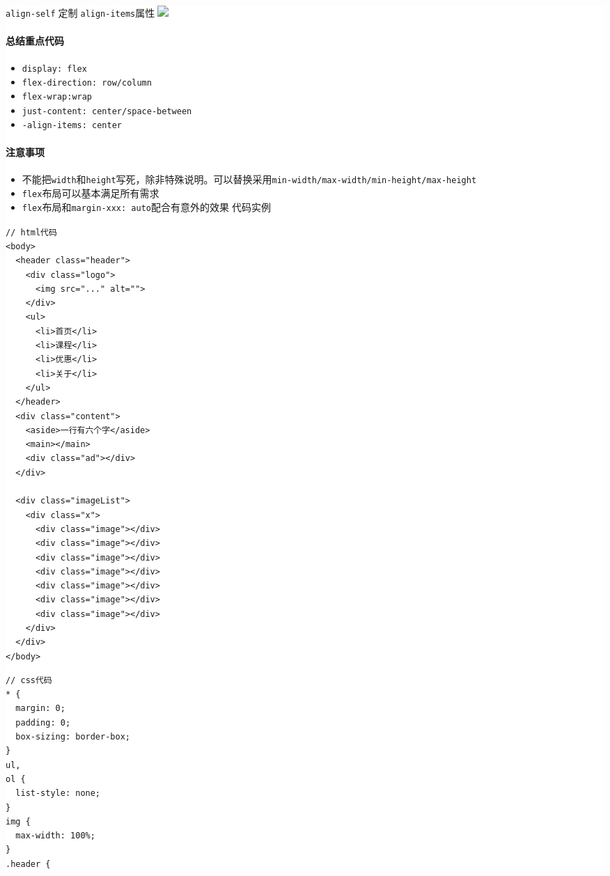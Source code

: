 `align-self` 定制 `align-items`属性
![](https://user-gold-cdn.xitu.io/2020/2/2/17004b6c83c3d843?w=579&h=300&f=jpeg&s=25838)


#### 总结重点代码
* `display: flex`
* `flex-direction: row/column`
* `flex-wrap:wrap`
* `just-content: center/space-between`
* `-align-items: center`

#### 注意事项
* 不能把`width`和`height`写死，除非特殊说明。可以替换采用`min-width/max-width/min-height/max-height`
* `flex`布局可以基本满足所有需求
* `flex`布局和`margin-xxx: auto`配合有意外的效果
代码实例
```
// html代码
<body>
  <header class="header">
    <div class="logo">
      <img src="..." alt="">
    </div>
    <ul>
      <li>首页</li>
      <li>课程</li>
      <li>优惠</li>
      <li>关于</li>
    </ul>
  </header>
  <div class="content">
    <aside>一行有六个字</aside>
    <main></main>
    <div class="ad"></div>
  </div>
  
  <div class="imageList">
    <div class="x">
      <div class="image"></div>
      <div class="image"></div>
      <div class="image"></div>
      <div class="image"></div>
      <div class="image"></div>
      <div class="image"></div>
      <div class="image"></div>
    </div>
  </div>
</body>
```
```
// css代码
* {
  margin: 0;
  padding: 0;
  box-sizing: border-box;
}
ul,
ol {
  list-style: none;
}
img {
  max-width: 100%;
}
.header {
```